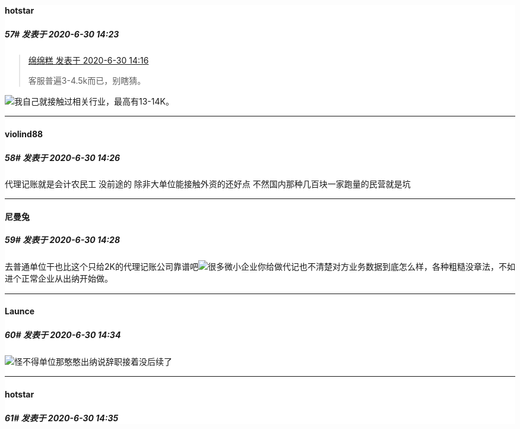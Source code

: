 ####  hotstar  
##### 57#       发表于 2020-6-30 14:23



<blockquote><a href="httphttps://bbs.saraba1st.com/2b/forum.php?mod=redirect&amp;goto=findpost&amp;pid=48010556&amp;ptid=1944933" target="_blank">绵绵糕 发表于 2020-6-30 14:16</a>

客服普遍3-4.5k而已，别瞎猜。</blockquote>
<img src="https://static.saraba1st.com/image/smiley/face2017/003.png" referrerpolicy="no-referrer">我自己就接触过相关行业，最高有13-14K。







*****

####  violind88  
##### 58#       发表于 2020-6-30 14:26




代理记账就是会计农民工 没前途的 除非大单位能接触外资的还好点 不然国内那种几百块一家跑量的民营就是坑







*****

####  尼曼兔  
##### 59#       发表于 2020-6-30 14:28




去普通单位干也比这个只给2K的代理记账公司靠谱吧<img src="https://static.saraba1st.com/image/smiley/face2017/004.gif" referrerpolicy="no-referrer">很多微小企业你给做代记也不清楚对方业务数据到底怎么样，各种粗糙没章法，不如进个正常企业从出纳开始做。







*****

####  Launce  
##### 60#       发表于 2020-6-30 14:34



<img src="https://static.saraba1st.com/image/smiley/face2017/174.png" referrerpolicy="no-referrer">怪不得单位那憨憨出纳说辞职接着没后续了







*****

####  hotstar  
##### 61#       发表于 2020-6-30 14:35
